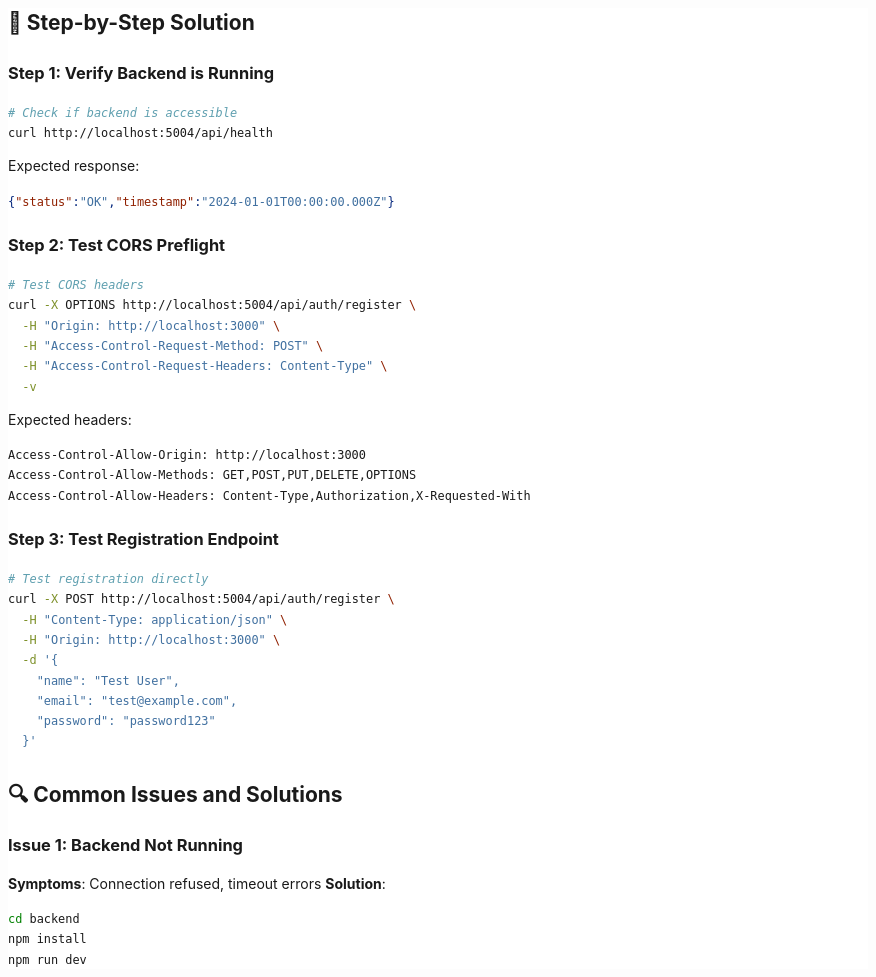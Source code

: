 ## 🚀 **Step-by-Step Solution**

### Step 1: Verify Backend is Running
```bash
# Check if backend is accessible
curl http://localhost:5004/api/health
```

Expected response:
```json
{"status":"OK","timestamp":"2024-01-01T00:00:00.000Z"}
```

### Step 2: Test CORS Preflight
```bash
# Test CORS headers
curl -X OPTIONS http://localhost:5004/api/auth/register \
  -H "Origin: http://localhost:3000" \
  -H "Access-Control-Request-Method: POST" \
  -H "Access-Control-Request-Headers: Content-Type" \
  -v
```

Expected headers:
```
Access-Control-Allow-Origin: http://localhost:3000
Access-Control-Allow-Methods: GET,POST,PUT,DELETE,OPTIONS
Access-Control-Allow-Headers: Content-Type,Authorization,X-Requested-With
```

### Step 3: Test Registration Endpoint
```bash
# Test registration directly
curl -X POST http://localhost:5004/api/auth/register \
  -H "Content-Type: application/json" \
  -H "Origin: http://localhost:3000" \
  -d '{
    "name": "Test User",
    "email": "test@example.com",
    "password": "password123"
  }'
```

## 🔍 **Common Issues and Solutions**

### Issue 1: Backend Not Running
**Symptoms**: Connection refused, timeout errors
**Solution**:
```bash
cd backend
npm install
npm run dev
```
